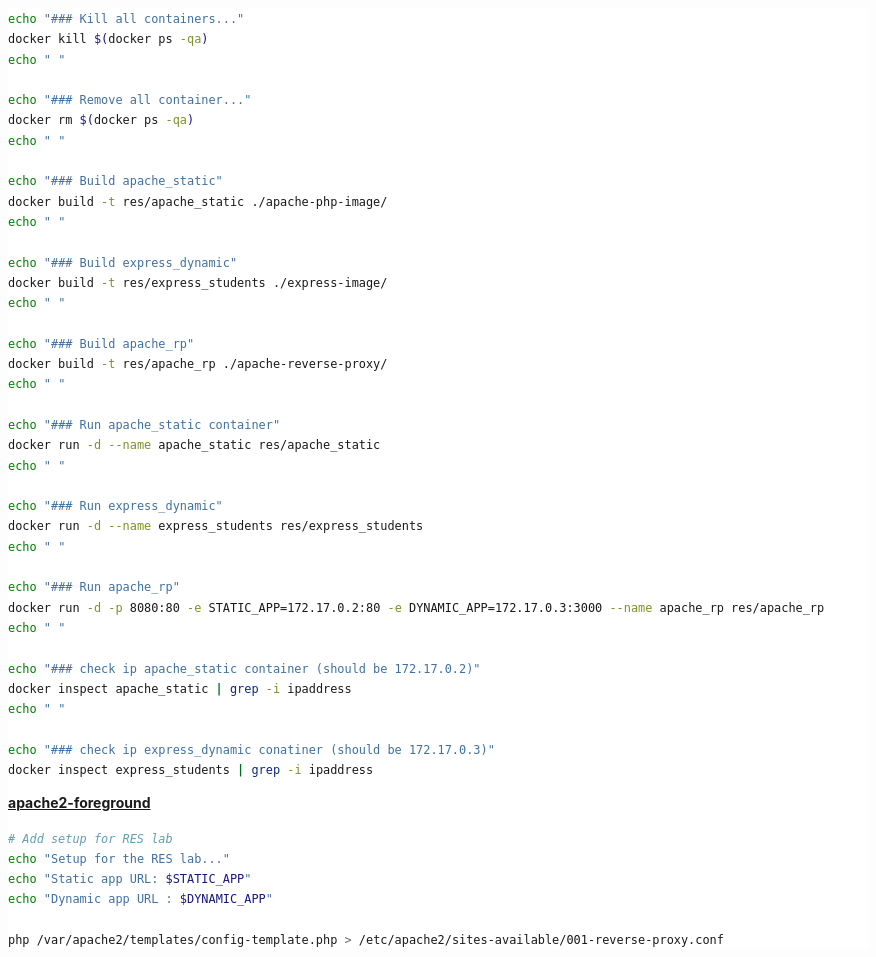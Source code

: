 ```bash
echo "### Kill all containers..."
docker kill $(docker ps -qa)
echo " "

echo "### Remove all container..."
docker rm $(docker ps -qa)
echo " "

echo "### Build apache_static"
docker build -t res/apache_static ./apache-php-image/
echo " "

echo "### Build express_dynamic"
docker build -t res/express_students ./express-image/
echo " "

echo "### Build apache_rp"
docker build -t res/apache_rp ./apache-reverse-proxy/
echo " "

echo "### Run apache_static container"
docker run -d --name apache_static res/apache_static
echo " "

echo "### Run express_dynamic"
docker run -d --name express_students res/express_students
echo " "

echo "### Run apache_rp"
docker run -d -p 8080:80 -e STATIC_APP=172.17.0.2:80 -e DYNAMIC_APP=172.17.0.3:3000 --name apache_rp res/apache_rp
echo " "

echo "### check ip apache_static container (should be 172.17.0.2)"
docker inspect apache_static | grep -i ipaddress
echo " "

echo "### check ip express_dynamic conatiner (should be 172.17.0.3)"
docker inspect express_students | grep -i ipaddress
```



**<u>apache2-foreground</u>**

```bash
# Add setup for RES lab
echo "Setup for the RES lab..."
echo "Static app URL: $STATIC_APP"
echo "Dynamic app URL : $DYNAMIC_APP"

php /var/apache2/templates/config-template.php > /etc/apache2/sites-available/001-reverse-proxy.conf
```
